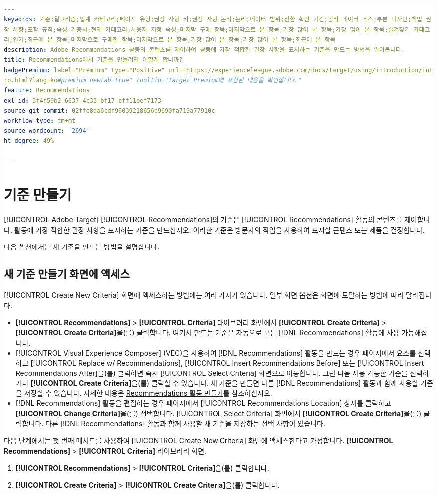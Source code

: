 ```yaml
---
keywords: 기준;알고리즘;업계 카테고리;페이지 유형;권장 사항 키;권장 사항 논리;논리;데이터 범위;전환 확인 기간;동작 데이터 소스;부분 디자인;백업 권장 사항;포함 규칙;속성 가중치;현재 카테고리;사용자 지정 속성;마지막 구매 항목;마지막으로 본 항목;가장 많이 본 항목;가장 많이 본 항목;즐겨찾기 카테고리;인기;최근에 본 항목;마지막으로 구매한 항목;마지막으로 본 항목;가장 많이 본 항목;가장 많이 본 항목;최근에 본 항목
description: Adobe Recommendations 활동의 콘텐츠를 제어하여 활동에 가장 적합한 권장 사항을 표시하는 기준을 만드는 방법을 알아봅니다.
title: Recommendations에서 기준을 만들려면 어떻게 합니까?
badgePremium: label="Premium" type="Positive" url="https://experienceleague.adobe.com/docs/target/using/introduction/intro.html?lang=ko#premium newtab=true" tooltip="Target Premium에 포함된 내용을 확인합니다."
feature: Recommendations
exl-id: 3f4f59b2-6637-4c33-bf17-bff11bef7173
source-git-commit: 02ffe8da6cdf96039218656b9690fa719a77910c
workflow-type: tm+mt
source-wordcount: '2694'
ht-degree: 49%

---
```


# 기준 만들기

[!UICONTROL Adobe Target] [!UICONTROL Recommendations]의 기준은 [!UICONTROL Recommendations] 활동의 콘텐츠를 제어합니다. 활동에 가장 적합한 권장 사항을 표시하는 기준을 만드십시오. 이러한 기준은 방문자의 작업을 사용하여 표시할 콘텐츠 또는 제품을 결정합니다.

다음 섹션에서는 새 기준을 만드는 방법을 설명합니다.

## 새 기준 만들기 화면에 액세스

[!UICONTROL Create New Criteria] 화면에 액세스하는 방법에는 여러 가지가 있습니다. 일부 화면 옵션은 화면에 도달하는 방법에 따라 달라집니다.

* **[!UICONTROL Recommendations]** > **[!UICONTROL Criteria]** 라이브러리 화면에서 **[!UICONTROL Create Criteria]** > **[!UICONTROL Create Criteria]**&#x200B;을(를) 클릭합니다. 여기서 만드는 기준은 자동으로 모든 [!DNL Recommendations] 활동에 사용 가능해집니다.
* [!UICONTROL Visual Experience Composer] (VEC)을 사용하여 [!DNL Recommendations] 활동을 만드는 경우 페이지에서 요소를 선택하고 [!UICONTROL Replace w/ Recommendations], [!UICONTROL Insert Recommendations Before] 또는 [!UICONTROL Insert Recommendations After]을(를) 클릭하면 즉시 [!UICONTROL Select Criteria] 화면으로 이동합니다. 그런 다음 사용 가능한 기준을 선택하거나 **[!UICONTROL Create Criteria]**&#x200B;을(를) 클릭할 수 있습니다. 새 기준을 만들면 다른 [!DNL Recommendations] 활동과 함께 사용할 기준을 저장할 수 있습니다. 자세한 내용은 [Recommendations 활동 만들기](/help/main/c-recommendations/t-create-recs-activity/create-recs-activity.md)를 참조하십시오.
* [!DNL Recommendations] 활동을 편집하는 경우 페이지에서 [!UICONTROL Recommendations Location] 상자를 클릭하고 **[!UICONTROL Change Criteria]**&#x200B;을(를) 선택합니다. [!UICONTROL Select Criteria] 화면에서 **[!UICONTROL Create Criteria]**&#x200B;을(를) 클릭합니다. 다른 [!DNL Recommendations] 활동과 함께 사용할 새 기준을 저장하는 선택 사항이 있습니다.

다음 단계에서는 첫 번째 메서드를 사용하여 [!UICONTROL Create New Criteria] 화면에 액세스한다고 가정합니다. **[!UICONTROL Recommendations]** > **[!UICONTROL Criteria]** 라이브러리 화면.

1. **[!UICONTROL Recommendations]** > **[!UICONTROL Criteria]**&#x200B;을(를) 클릭합니다.

1. **[!UICONTROL Create Criteria]** > **[!UICONTROL Create Criteria]**&#x200B;을(를) 클릭합니다.

